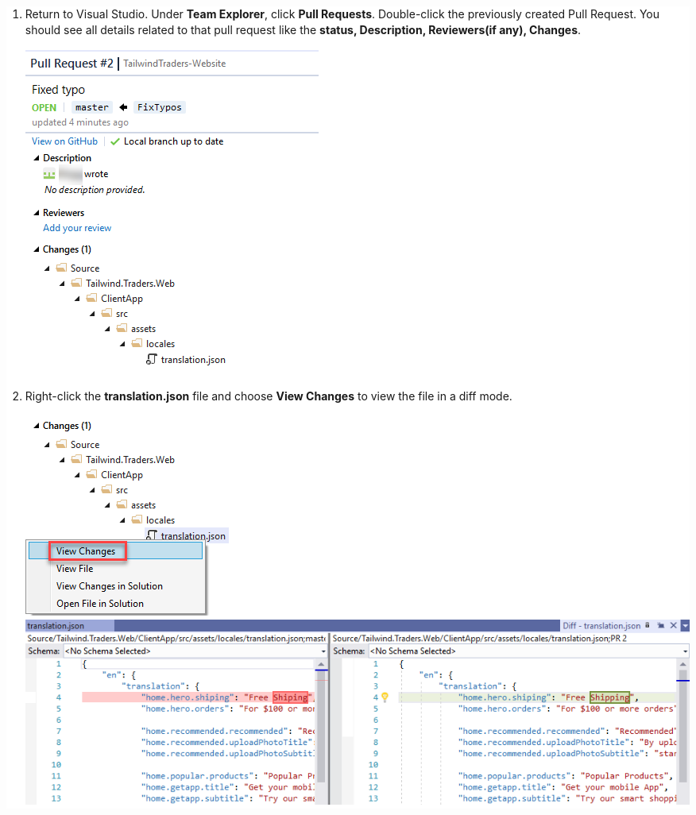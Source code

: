 1. Return to Visual Studio. Under **Team Explorer**, click **Pull Requests**. Double-click the previously created Pull Request. You should see all details related to that pull request like the **status, Description, Reviewers(if any), Changes**.

    ![PR Details](images/prdetails.png)

1. Right-click the **translation.json** file and choose **View Changes** to view the file in a diff mode.

    ![File Diff](images/filediff.png)
    ![File Diff Mode](images/filediff1.png)

